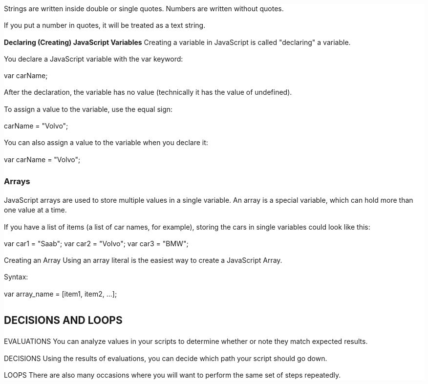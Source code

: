 Strings are written inside double or single quotes. Numbers are written without quotes.

If you put a number in quotes, it will be treated as a text string.

**Declaring (Creating) JavaScript Variables**
Creating a variable in JavaScript is called "declaring" a variable.

You declare a JavaScript variable with the var keyword:

var carName;

After the declaration, the variable has no value (technically it has the value of undefined).

To assign a value to the variable, use the equal sign:

carName = "Volvo";


You can also assign a value to the variable when you declare it:

var carName = "Volvo";


### Arrays

JavaScript arrays are used to store multiple values in a single variable.
An array is a special variable, which can hold more than one value at a time.

If you have a list of items (a list of car names, for example), storing the cars in single variables could look like this:

var car1 = "Saab";
var car2 = "Volvo";
var car3 = "BMW";

Creating an Array
Using an array literal is the easiest way to create a JavaScript Array.

Syntax:

var array_name = [item1, item2, ...];      

## DECISIONS AND LOOPS

EVALUATIONS
You can analyze values in
your scripts to determine
whether or note they
match expected results. 


DECISIONS
Using the results of
evaluations, you can
decide which path your
script should go down. 

LOOPS
There are also many
occasions where you will
want to perform the same
set of steps repeatedly. 
